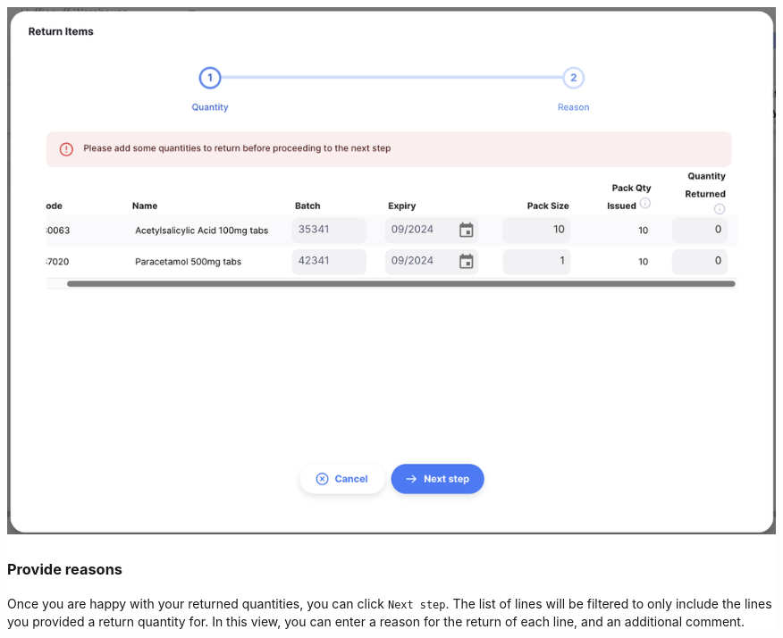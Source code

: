 ![Alt Text](images/os_selectquantity_warning.png)

### Provide reasons

Once you are happy with your returned quantities, you can click `Next step`. The list of lines will be filtered to only include the lines you provided a return quantity for. In this view, you can enter a reason for the return of each line, and an additional comment.
